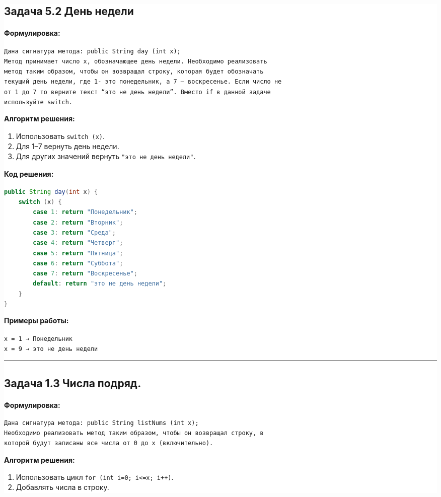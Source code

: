 
## Задача 5.2 День недели  

**Формулировка:**  
```
Дана сигнатура метода: public String day (int x);
Метод принимает число x, обозначающее день недели. Необходимо реализовать
метод таким образом, чтобы он возвращал строку, которая будет обозначать
текущий день недели, где 1- это понедельник, а 7 – воскресенье. Если число не
от 1 до 7 то верните текст “это не день недели”. Вместо if в данной задаче
используйте switch.
```  

**Алгоритм решения:**
1. Использовать `switch (x)`.  
2. Для 1–7 вернуть день недели.  
3. Для других значений вернуть `"это не день недели"`.  

**Код решения:**
```java
public String day(int x) {
    switch (x) {
        case 1: return "Понедельник";
        case 2: return "Вторник";
        case 3: return "Среда";
        case 4: return "Четверг";
        case 5: return "Пятница";
        case 6: return "Суббота";
        case 7: return "Воскресенье";
        default: return "это не день недели";
    }
}
```

**Примеры работы:**
```
x = 1 → Понедельник
x = 9 → это не день недели
```

---

## Задача 1.3 Числа подряд. 

**Формулировка:**  
```
Дана сигнатура метода: public String listNums (int x);
Необходимо реализовать метод таким образом, чтобы он возвращал строку, в
которой будут записаны все числа от 0 до x (включительно).
```  

**Алгоритм решения:**
1. Использовать цикл `for (int i=0; i<=x; i++)`.  
2. Добавлять числа в строку.  
